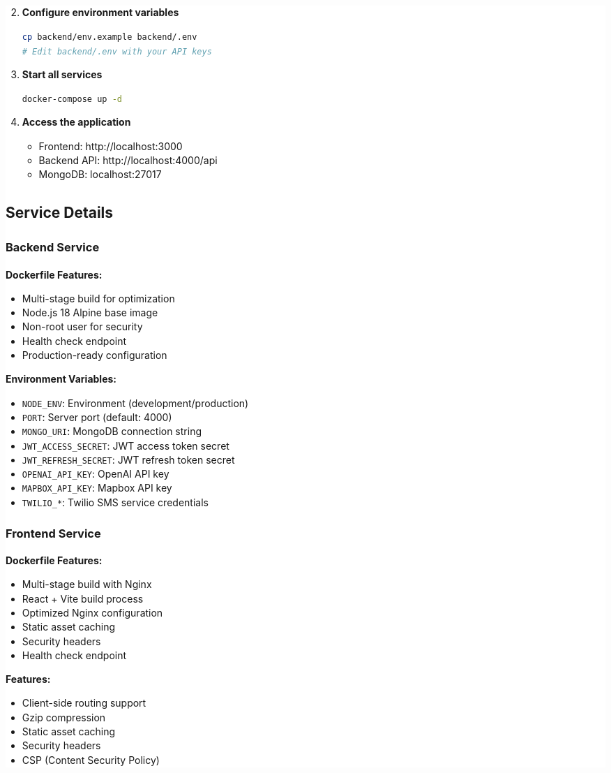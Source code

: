 2. **Configure environment variables**
   ```bash
   cp backend/env.example backend/.env
   # Edit backend/.env with your API keys
   ```

3. **Start all services**
   ```bash
   docker-compose up -d
   ```

4. **Access the application**
   - Frontend: http://localhost:3000
   - Backend API: http://localhost:4000/api
   - MongoDB: localhost:27017

## Service Details

### Backend Service

**Dockerfile Features:**
- Multi-stage build for optimization
- Node.js 18 Alpine base image
- Non-root user for security
- Health check endpoint
- Production-ready configuration

**Environment Variables:**
- `NODE_ENV`: Environment (development/production)
- `PORT`: Server port (default: 4000)
- `MONGO_URI`: MongoDB connection string
- `JWT_ACCESS_SECRET`: JWT access token secret
- `JWT_REFRESH_SECRET`: JWT refresh token secret
- `OPENAI_API_KEY`: OpenAI API key
- `MAPBOX_API_KEY`: Mapbox API key
- `TWILIO_*`: Twilio SMS service credentials

### Frontend Service

**Dockerfile Features:**
- Multi-stage build with Nginx
- React + Vite build process
- Optimized Nginx configuration
- Static asset caching
- Security headers
- Health check endpoint

**Features:**
- Client-side routing support
- Gzip compression
- Static asset caching
- Security headers
- CSP (Content Security Policy)
